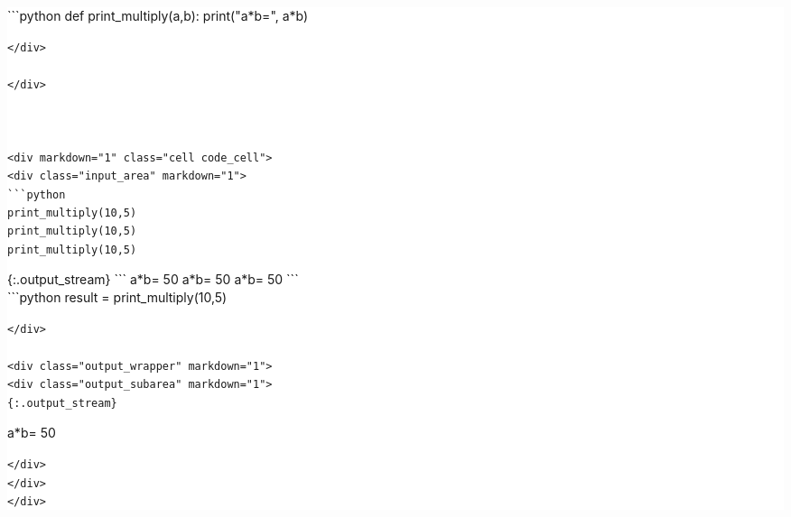 </div>



<div markdown="1" class="cell code_cell">
<div class="input_area" markdown="1">
```python
def print_multiply(a,b):
    print("a*b=", a*b)

```
</div>

</div>



<div markdown="1" class="cell code_cell">
<div class="input_area" markdown="1">
```python
print_multiply(10,5)
print_multiply(10,5)
print_multiply(10,5)

```
</div>

<div class="output_wrapper" markdown="1">
<div class="output_subarea" markdown="1">
{:.output_stream}
```
a*b= 50
a*b= 50
a*b= 50
```
</div>
</div>
</div>



<div markdown="1" class="cell code_cell">
<div class="input_area" markdown="1">
```python
result = print_multiply(10,5)

```
</div>

<div class="output_wrapper" markdown="1">
<div class="output_subarea" markdown="1">
{:.output_stream}
```
a*b= 50
```
</div>
</div>
</div>
